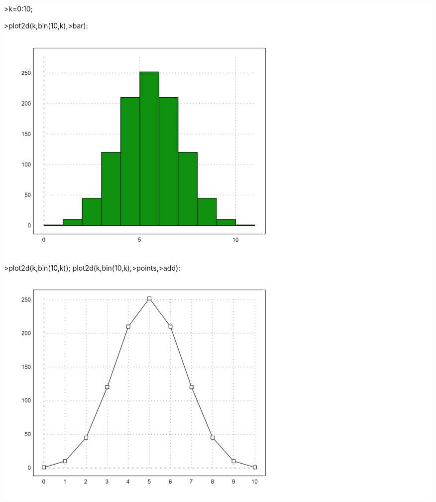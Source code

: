 \>k=0:10;

\>plot2d(k,bin(10,k),\>bar):


![images/EMT4Plot2D_Muhamad%20Naufal%20Zaky-114.png](images/EMT4Plot2D_Muhamad%20Naufal%20Zaky-114.png)

\>plot2d(k,bin(10,k)); plot2d(k,bin(10,k),\>points,\>add):


![images/EMT4Plot2D_Muhamad%20Naufal%20Zaky-115.png](images/EMT4Plot2D_Muhamad%20Naufal%20Zaky-115.png)

